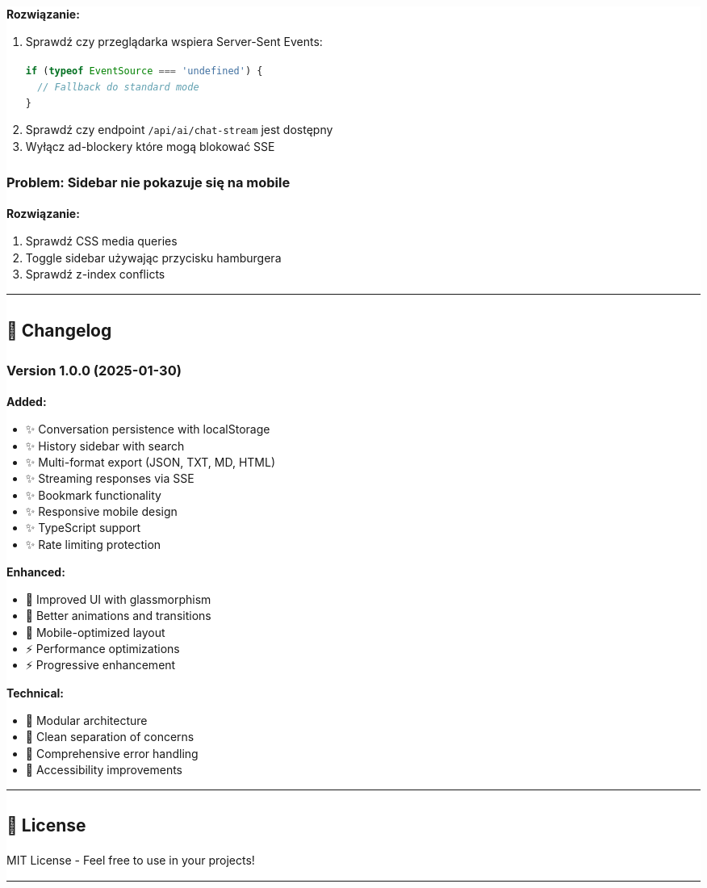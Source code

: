 **Rozwiązanie:**
1. Sprawdź czy przeglądarka wspiera Server-Sent Events:
   ```javascript
   if (typeof EventSource === 'undefined') {
     // Fallback do standard mode
   }
   ```
2. Sprawdź czy endpoint `/api/ai/chat-stream` jest dostępny
3. Wyłącz ad-blockery które mogą blokować SSE

### Problem: Sidebar nie pokazuje się na mobile

**Rozwiązanie:**
1. Sprawdź CSS media queries
2. Toggle sidebar używając przycisku hamburgera
3. Sprawdź z-index conflicts

---

## 📝 Changelog

### Version 1.0.0 (2025-01-30)

**Added:**
- ✨ Conversation persistence with localStorage
- ✨ History sidebar with search
- ✨ Multi-format export (JSON, TXT, MD, HTML)
- ✨ Streaming responses via SSE
- ✨ Bookmark functionality
- ✨ Responsive mobile design
- ✨ TypeScript support
- ✨ Rate limiting protection

**Enhanced:**
- 🎨 Improved UI with glassmorphism
- 🎨 Better animations and transitions
- 🎨 Mobile-optimized layout
- ⚡ Performance optimizations
- ⚡ Progressive enhancement

**Technical:**
- 🔧 Modular architecture
- 🔧 Clean separation of concerns
- 🔧 Comprehensive error handling
- 🔧 Accessibility improvements

---

## 📄 License

MIT License - Feel free to use in your projects!

---
